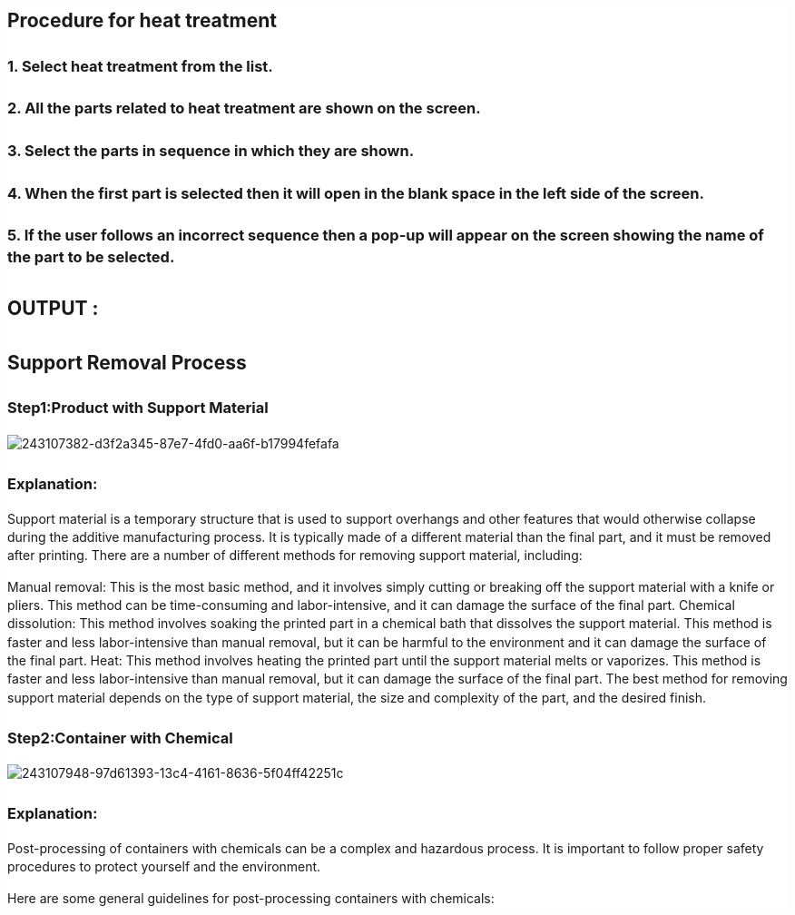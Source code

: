 ## Procedure for heat treatment
### 1.	Select heat treatment from the list.
### 2.	All the parts related to heat treatment are shown on the screen.
### 3.	Select the parts in sequence in which they are shown.
### 4.	When the first part is selected then it will open in the blank space in the left side of the screen.
### 5.	If the user follows an incorrect sequence then a pop-up will appear on the screen showing the name of the part to be selected.

## OUTPUT :

## Support Removal Process
### Step1:Product with Support Material

![243107382-d3f2a345-87e7-4fd0-aa6f-b17994fefafa](https://github.com/S-ARVIND01/Ex.No.9---SIMULATION-OF-POST--PROCESSING-IN-ADDITIVE-MANUFACTURING/assets/118707337/af73c32a-959c-4ea5-9c9f-7f14f3aeee7e)

### Explanation:
Support material is a temporary structure that is used to support overhangs and other features that would otherwise collapse during the additive manufacturing process. It is typically made of a different material than the final part, and it must be removed after printing. There are a number of different methods for removing support material, including:

Manual removal: This is the most basic method, and it involves simply cutting or breaking off the support material with a knife or pliers. This method can be time-consuming and labor-intensive, and it can damage the surface of the final part. Chemical dissolution: This method involves soaking the printed part in a chemical bath that dissolves the support material. This method is faster and less labor-intensive than manual removal, but it can be harmful to the environment and it can damage the surface of the final part. Heat: This method involves heating the printed part until the support material melts or vaporizes. This method is faster and less labor-intensive than manual removal, but it can damage the surface of the final part. The best method for removing support material depends on the type of support material, the size and complexity of the part, and the desired finish.

### Step2:Container with Chemical

![243107948-97d61393-13c4-4161-8636-5f04ff42251c](https://github.com/S-ARVIND01/Ex.No.9---SIMULATION-OF-POST--PROCESSING-IN-ADDITIVE-MANUFACTURING/assets/118707337/74b60c1b-cff3-4f2f-b269-51d792e67654)

### Explanation:
Post-processing of containers with chemicals can be a complex and hazardous process. It is important to follow proper safety procedures to protect yourself and the environment.

Here are some general guidelines for post-processing containers with chemicals:
